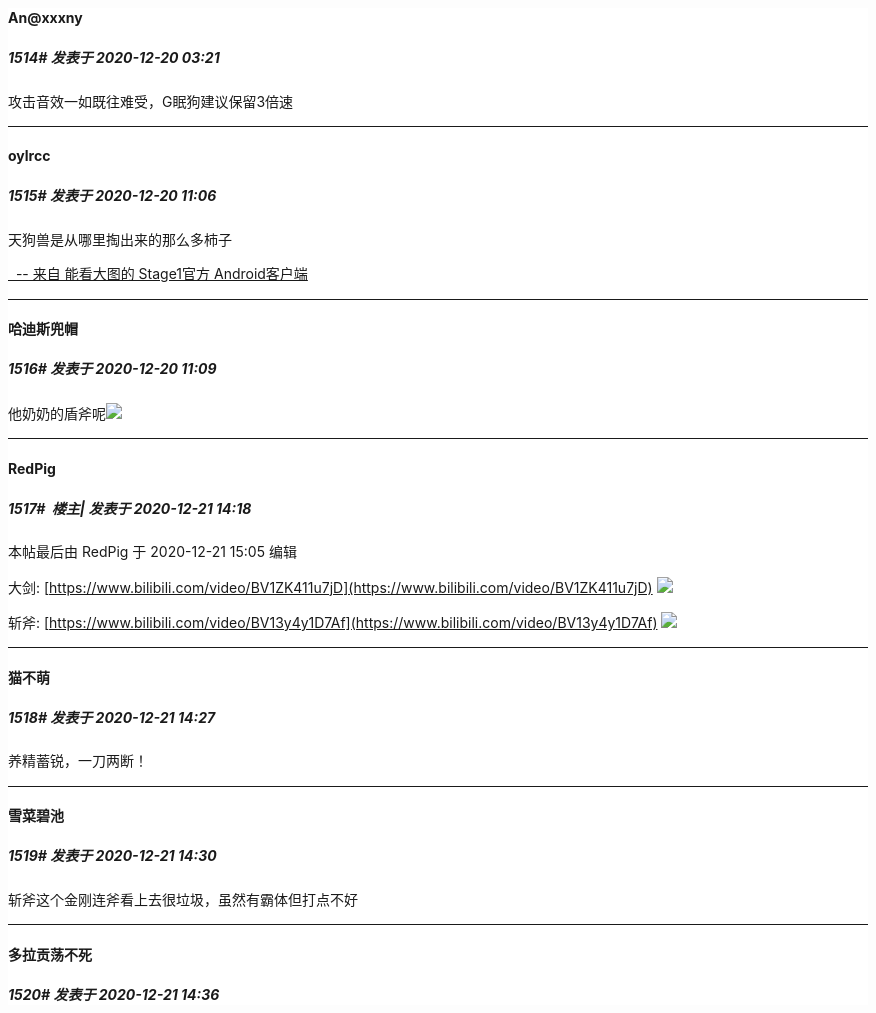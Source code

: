 ####  An@xxxny  
##### 1514#       发表于 2020-12-20 03:21

攻击音效一如既往难受，G眠狗建议保留3倍速

*****

####  oylrcc  
##### 1515#       发表于 2020-12-20 11:06

天狗兽是从哪里掏出来的那么多柿子

[  -- 来自 能看大图的 Stage1官方 Android客户端](https://www.coolapk.com/apk/140634)

*****

####  哈迪斯兜帽  
##### 1516#       发表于 2020-12-20 11:09

他奶奶的盾斧呢<img src="https://static.saraba1st.com/image/smiley/face2017/067.png" referrerpolicy="no-referrer">

*****

####  RedPig  
##### 1517#         楼主| 发表于 2020-12-21 14:18

 本帖最后由 RedPig 于 2020-12-21 15:05 编辑 

大剑: [https://www.bilibili.com/video/BV1ZK411u7jD](https://www.bilibili.com/video/BV1ZK411u7jD)
<img src="https://p.sda1.dev/0/f9a7beb41023ff0109f4fc2dc9cc6d3f/4.png" referrerpolicy="no-referrer">

斩斧: [https://www.bilibili.com/video/BV13y4y1D7Af](https://www.bilibili.com/video/BV13y4y1D7Af)
<img src="https://p.sda1.dev/0/598cc6ddff46d4b683158d673f136899/1.png" referrerpolicy="no-referrer">

*****

####  猫不萌  
##### 1518#       发表于 2020-12-21 14:27

养精蓄锐，一刀两断！

*****

####  雪菜碧池  
##### 1519#       发表于 2020-12-21 14:30

斩斧这个金刚连斧看上去很垃圾，虽然有霸体但打点不好

*****

####  多拉贡荡不死  
##### 1520#       发表于 2020-12-21 14:36
